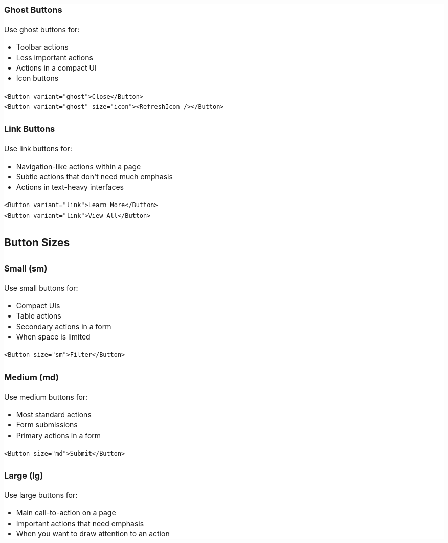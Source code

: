 ### Ghost Buttons

Use ghost buttons for:
- Toolbar actions
- Less important actions
- Actions in a compact UI
- Icon buttons

```tsx
<Button variant="ghost">Close</Button>
<Button variant="ghost" size="icon"><RefreshIcon /></Button>
```

### Link Buttons

Use link buttons for:
- Navigation-like actions within a page
- Subtle actions that don't need much emphasis
- Actions in text-heavy interfaces

```tsx
<Button variant="link">Learn More</Button>
<Button variant="link">View All</Button>
```

## Button Sizes

### Small (sm)

Use small buttons for:
- Compact UIs
- Table actions
- Secondary actions in a form
- When space is limited

```tsx
<Button size="sm">Filter</Button>
```

### Medium (md)

Use medium buttons for:
- Most standard actions
- Form submissions
- Primary actions in a form

```tsx
<Button size="md">Submit</Button>
```

### Large (lg)

Use large buttons for:
- Main call-to-action on a page
- Important actions that need emphasis
- When you want to draw attention to an action
